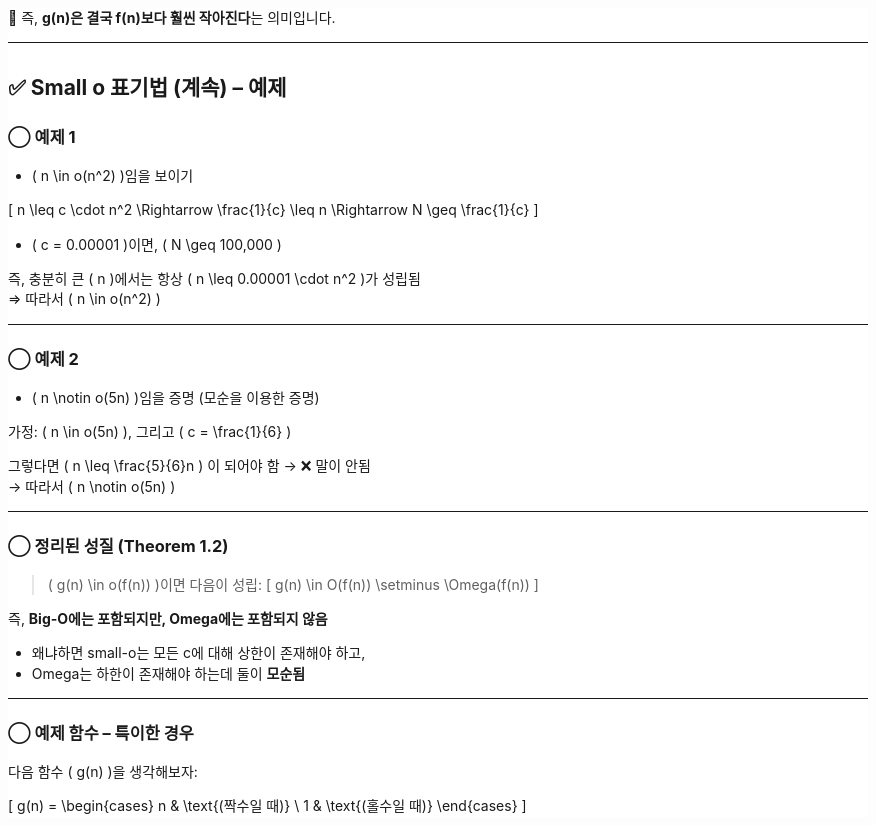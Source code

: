 📌 즉, **g(n)은 결국 f(n)보다 훨씬 작아진다**는 의미입니다.

---

## ✅ Small o 표기법 (계속) – 예제

### ◯ 예제 1

- \( n \in o(n^2) \)임을 보이기

\[
n \leq c \cdot n^2 \Rightarrow \frac{1}{c} \leq n
\Rightarrow N \geq \frac{1}{c}
\]

- \( c = 0.00001 \)이면, \( N \geq 100,000 \)

즉, 충분히 큰 \( n \)에서는 항상 \( n \leq 0.00001 \cdot n^2 \)가 성립됨  
⇒ 따라서 \( n \in o(n^2) \)

---

### ◯ 예제 2

- \( n \notin o(5n) \)임을 증명 (모순을 이용한 증명)

가정: \( n \in o(5n) \), 그리고 \( c = \frac{1}{6} \)

그렇다면 \( n \leq \frac{5}{6}n \) 이 되어야 함 → ❌ 말이 안됨  
→ 따라서 \( n \notin o(5n) \)

---

### ◯ 정리된 성질 (Theorem 1.2)

> \( g(n) \in o(f(n)) \)이면 다음이 성립:
\[
g(n) \in O(f(n)) \setminus \Omega(f(n))
\]

즉, **Big-O에는 포함되지만, Omega에는 포함되지 않음**  
- 왜냐하면 small-o는 모든 c에 대해 상한이 존재해야 하고,  
- Omega는 하한이 존재해야 하는데 둘이 **모순됨**

---

### ◯ 예제 함수 – 특이한 경우

다음 함수 \( g(n) \)을 생각해보자:

\[
g(n) = 
\begin{cases}
n & \text{(짝수일 때)} \\
1 & \text{(홀수일 때)}
\end{cases}
\]
